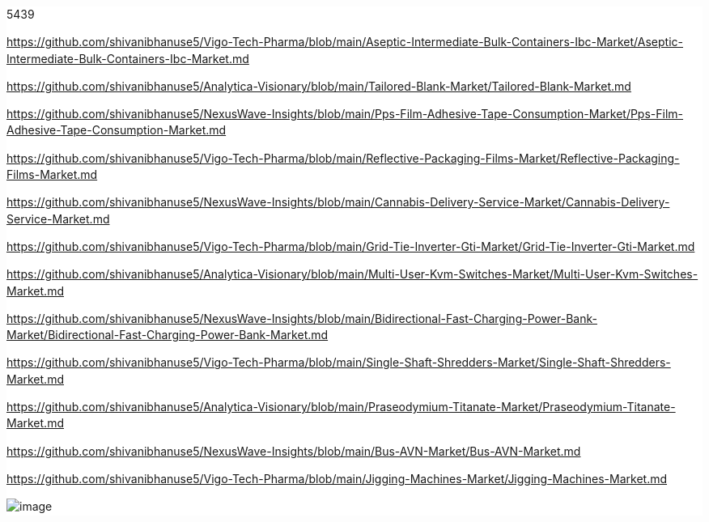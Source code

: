 5439</p><p><a href="https://github.com/shivanibhanuse5/Vigo-Tech-Pharma/blob/main/Aseptic-Intermediate-Bulk-Containers-Ibc-Market/Aseptic-Intermediate-Bulk-Containers-Ibc-Market.md">https://github.com/shivanibhanuse5/Vigo-Tech-Pharma/blob/main/Aseptic-Intermediate-Bulk-Containers-Ibc-Market/Aseptic-Intermediate-Bulk-Containers-Ibc-Market.md</a></p><p><a href="https://github.com/shivanibhanuse5/Analytica-Visionary/blob/main/Tailored-Blank-Market/Tailored-Blank-Market.md">https://github.com/shivanibhanuse5/Analytica-Visionary/blob/main/Tailored-Blank-Market/Tailored-Blank-Market.md</a></p><p><a href="https://github.com/shivanibhanuse5/NexusWave-Insights/blob/main/Pps-Film-Adhesive-Tape-Consumption-Market/Pps-Film-Adhesive-Tape-Consumption-Market.md">https://github.com/shivanibhanuse5/NexusWave-Insights/blob/main/Pps-Film-Adhesive-Tape-Consumption-Market/Pps-Film-Adhesive-Tape-Consumption-Market.md</a></p><p><a href="https://github.com/shivanibhanuse5/Vigo-Tech-Pharma/blob/main/Reflective-Packaging-Films-Market/Reflective-Packaging-Films-Market.md">https://github.com/shivanibhanuse5/Vigo-Tech-Pharma/blob/main/Reflective-Packaging-Films-Market/Reflective-Packaging-Films-Market.md</a></p><p><a href="https://github.com/shivanibhanuse5/NexusWave-Insights/blob/main/Cannabis-Delivery-Service-Market/Cannabis-Delivery-Service-Market.md">https://github.com/shivanibhanuse5/NexusWave-Insights/blob/main/Cannabis-Delivery-Service-Market/Cannabis-Delivery-Service-Market.md</a></p><p><a href="https://github.com/shivanibhanuse5/Vigo-Tech-Pharma/blob/main/Grid-Tie-Inverter-Gti-Market/Grid-Tie-Inverter-Gti-Market.md">https://github.com/shivanibhanuse5/Vigo-Tech-Pharma/blob/main/Grid-Tie-Inverter-Gti-Market/Grid-Tie-Inverter-Gti-Market.md</a></p><p><a href="https://github.com/shivanibhanuse5/Analytica-Visionary/blob/main/Multi-User-Kvm-Switches-Market/Multi-User-Kvm-Switches-Market.md">https://github.com/shivanibhanuse5/Analytica-Visionary/blob/main/Multi-User-Kvm-Switches-Market/Multi-User-Kvm-Switches-Market.md</a></p><p><a href="https://github.com/shivanibhanuse5/NexusWave-Insights/blob/main/Bidirectional-Fast-Charging-Power-Bank-Market/Bidirectional-Fast-Charging-Power-Bank-Market.md">https://github.com/shivanibhanuse5/NexusWave-Insights/blob/main/Bidirectional-Fast-Charging-Power-Bank-Market/Bidirectional-Fast-Charging-Power-Bank-Market.md</a></p><p><a href="https://github.com/shivanibhanuse5/Vigo-Tech-Pharma/blob/main/Single-Shaft-Shredders-Market/Single-Shaft-Shredders-Market.md">https://github.com/shivanibhanuse5/Vigo-Tech-Pharma/blob/main/Single-Shaft-Shredders-Market/Single-Shaft-Shredders-Market.md</a></p><p><a href="https://github.com/shivanibhanuse5/Analytica-Visionary/blob/main/Praseodymium-Titanate-Market/Praseodymium-Titanate-Market.md">https://github.com/shivanibhanuse5/Analytica-Visionary/blob/main/Praseodymium-Titanate-Market/Praseodymium-Titanate-Market.md</a></p><p><a href="https://github.com/shivanibhanuse5/NexusWave-Insights/blob/main/Bus-AVN-Market/Bus-AVN-Market.md">https://github.com/shivanibhanuse5/NexusWave-Insights/blob/main/Bus-AVN-Market/Bus-AVN-Market.md</a></p><p><a href="https://github.com/shivanibhanuse5/Vigo-Tech-Pharma/blob/main/Jigging-Machines-Market/Jigging-Machines-Market.md">https://github.com/shivanibhanuse5/Vigo-Tech-Pharma/blob/main/Jigging-Machines-Market/Jigging-Machines-Market.md</a></p>
![image](https://github.com/user-attachments/assets/18043ed1-1427-4eed-97b1-bdefb6723750)

